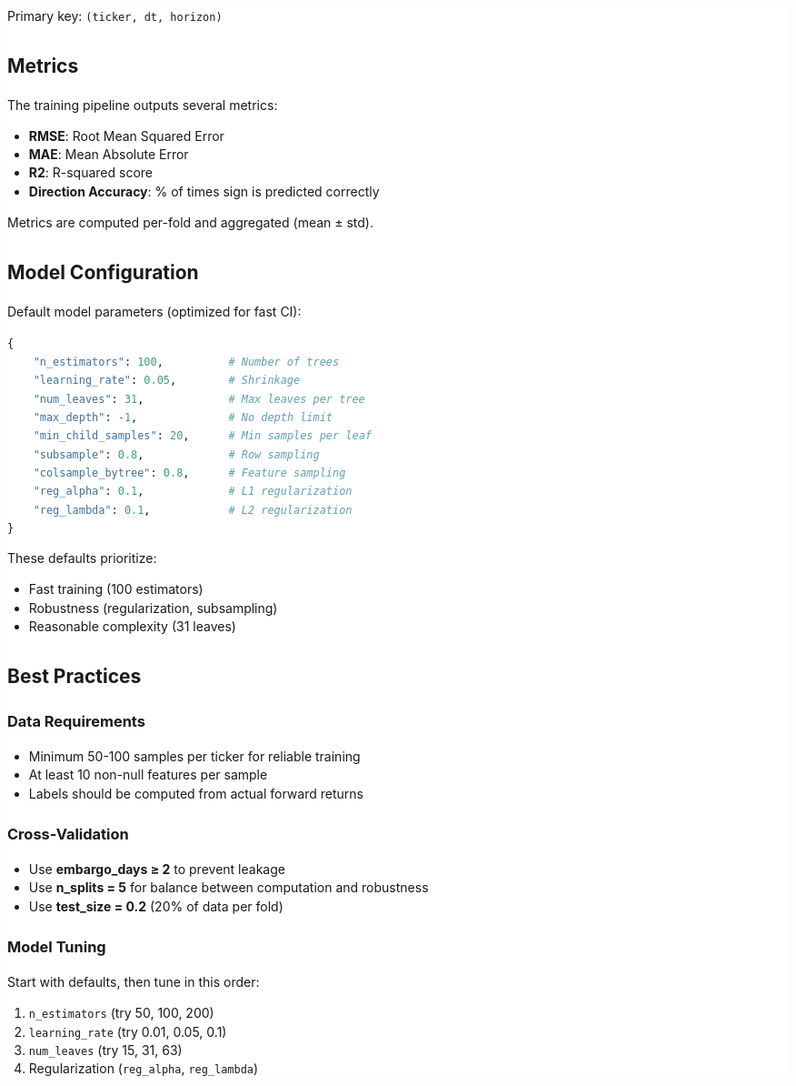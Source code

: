 Primary key: `(ticker, dt, horizon)`

## Metrics

The training pipeline outputs several metrics:

- **RMSE**: Root Mean Squared Error
- **MAE**: Mean Absolute Error
- **R2**: R-squared score
- **Direction Accuracy**: % of times sign is predicted correctly

Metrics are computed per-fold and aggregated (mean ± std).

## Model Configuration

Default model parameters (optimized for fast CI):

```python
{
    "n_estimators": 100,          # Number of trees
    "learning_rate": 0.05,        # Shrinkage
    "num_leaves": 31,             # Max leaves per tree
    "max_depth": -1,              # No depth limit
    "min_child_samples": 20,      # Min samples per leaf
    "subsample": 0.8,             # Row sampling
    "colsample_bytree": 0.8,      # Feature sampling
    "reg_alpha": 0.1,             # L1 regularization
    "reg_lambda": 0.1,            # L2 regularization
}
```

These defaults prioritize:
- Fast training (100 estimators)
- Robustness (regularization, subsampling)
- Reasonable complexity (31 leaves)

## Best Practices

### Data Requirements

- Minimum 50-100 samples per ticker for reliable training
- At least 10 non-null features per sample
- Labels should be computed from actual forward returns

### Cross-Validation

- Use **embargo_days ≥ 2** to prevent leakage
- Use **n_splits = 5** for balance between computation and robustness
- Use **test_size = 0.2** (20% of data per fold)

### Model Tuning

Start with defaults, then tune in this order:
1. `n_estimators` (try 50, 100, 200)
2. `learning_rate` (try 0.01, 0.05, 0.1)
3. `num_leaves` (try 15, 31, 63)
4. Regularization (`reg_alpha`, `reg_lambda`)

